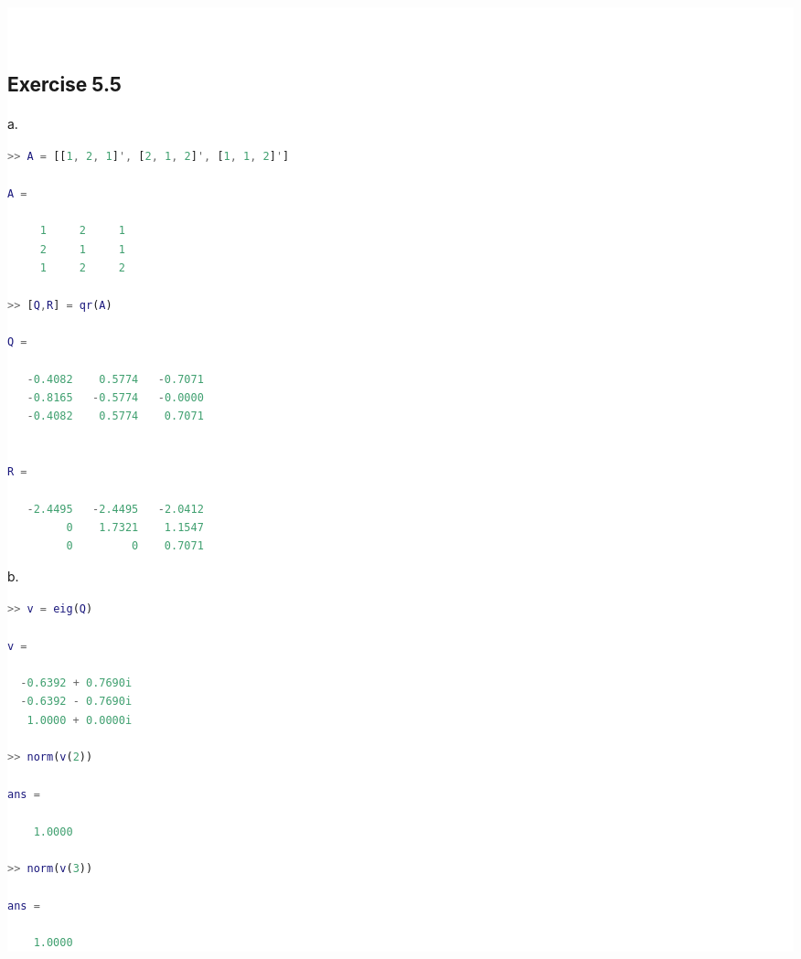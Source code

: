 <br/><br/>

## Exercise 5.5

a.

```Matlab
>> A = [[1, 2, 1]', [2, 1, 2]', [1, 1, 2]']

A =

     1     2     1
     2     1     1
     1     2     2

>> [Q,R] = qr(A)

Q =

   -0.4082    0.5774   -0.7071
   -0.8165   -0.5774   -0.0000
   -0.4082    0.5774    0.7071


R =

   -2.4495   -2.4495   -2.0412
         0    1.7321    1.1547
         0         0    0.7071
```

b.

```Matlab
>> v = eig(Q)

v =

  -0.6392 + 0.7690i
  -0.6392 - 0.7690i
   1.0000 + 0.0000i

>> norm(v(2))

ans =

    1.0000

>> norm(v(3))

ans =

    1.0000
```
